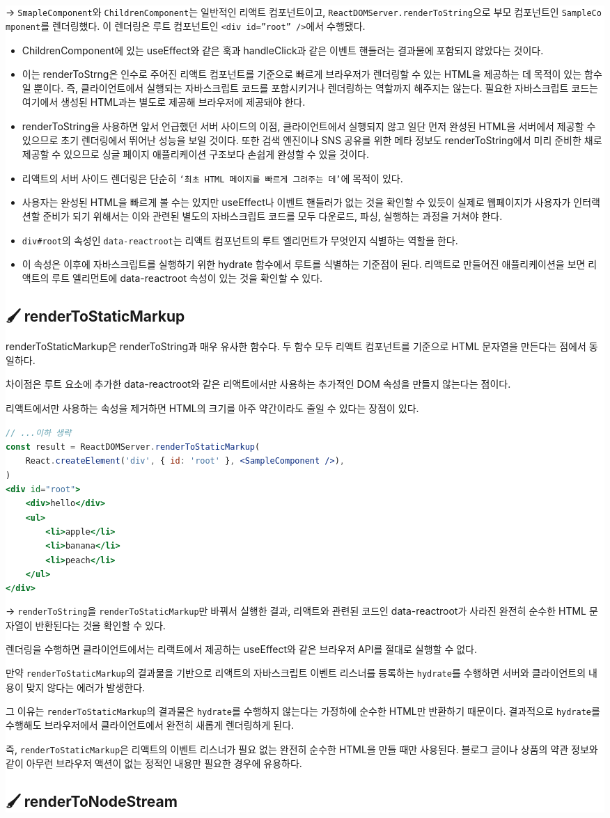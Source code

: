 → `SmapleComponent`와 `ChildrenComponent`는 일반적인 리액트 컴포넌트이고, `ReactDOMServer.renderToString`으로 부모 컴포넌트인 `SampleComponent`를 렌더링했다. 이 렌더링은 루트 컴포넌트인 `<div id=”root” />`에서 수행됐다.

- ChildrenComponent에 있는 useEffect와 같은 훅과 handleClick과 같은 이벤트 핸들러는 결과물에 포함되지 않았다는 것이다.
- 이는 renderToStrng은 인수로 주어진 리액트 컴포넌트를 기준으로 빠르게 브라우저가 렌더링할 수 있는 HTML을 제공하는 데 목적이 있는 함수일 뿐이다. 즉, 클라이언트에서 실행되는 자바스크립트 코드를 포함시키거나 렌더링하는 역할까지 해주지는 않는다. 필요한 자바스크립트 코드는 여기에서 생성된 HTML과는 별도로 제공해 브라우저에 제공돼야 한다.
- renderToString을 사용하면 앞서 언급했던 서버 사이드의 이점, 클라이언트에서 실행되지 않고 일단 먼저 완성된 HTML을 서버에서 제공할 수 있으므로 초기 렌더링에서 뛰어난 성능을 보일 것이다. 또한 검색 엔진이나 SNS 공유를 위한 메타 정보도 renderToString에서 미리 준비한 채로 제공할 수 있으므로 싱글 페이지 애플리케이션 구조보다 손쉽게 완성할 수 있을 것이다.
- 리액트의 서버 사이드 렌더링은 단순히 `‘최초 HTML 페이지를 빠르게 그려주는 데’`에 목적이 있다.
- 사용자는 완성된 HTML을 빠르게 볼 수는 있지만 useEffect나 이벤트 핸들러가 없는 것을 확인할 수 있듯이 실제로 웹페이지가 사용자가 인터랙션할 준비가 되기 위해서는 이와 관련된 별도의 자바스크립트 코드를 모두 다운로드, 파싱, 실행하는 과정을 거쳐야 한다.

- `div#root`의 속성인 `data-reactroot`는 리액트 컴포넌트의 루트 엘리먼트가 무엇인지 식별하는 역할을 한다.
- 이 속성은 이후에 자바스크립트를 실행하기 위한 hydrate 함수에서 루트를 식별하는 기준점이 된다. 리액트로 만들어진 애플리케이션을 보면 리액트의 루트 엘리먼트에 data-reactroot 속성이 있는 것을 확인할 수 있다.

## 🖌️ renderToStaticMarkup

renderToStaticMarkup은 renderToString과 매우 유사한 함수다. 두 함수 모두 리액트 컴포넌트를 기준으로 HTML 문자열을 만든다는 점에서 동일하다.

차이점은 루트 요소에 추가한 data-reactroot와 같은 리액트에서만 사용하는 추가적인 DOM 속성을 만들지 않는다는 점이다.

리액트에서만 사용하는 속성을 제거하면 HTML의 크기를 아주 약간이라도 줄일 수 있다는 장점이 있다.

```jsx
// ...이하 생략
const result = ReactDOMServer.renderToStaticMarkup(
	React.createElement('div', { id: 'root' }, <SampleComponent />),
)
<div id="root">
	<div>hello</div>
	<ul>
		<li>apple</li>
		<li>banana</li>
		<li>peach</li>
	</ul>
</div>
```

→ `renderToString`을 `renderToStaticMarkup`만 바꿔서 실행한 결과, 리액트와 관련된 코드인 data-reactroot가 사라진 완전히 순수한 HTML 문자열이 반환된다는 것을 확인할 수 있다.

렌더링을 수행하면 클라이언트에서는 리랙트에서 제공하는 useEffect와 같은 브라우저 API를 절대로 실행할 수 없다.

만약 `renderToStaticMarkup`의 결과물을 기반으로 리액트의 자바스크립트 이벤트 리스너를 등록하는 `hydrate`를 수행하면 서버와 클라이언트의 내용이 맞지 않다는 에러가 발생한다.

그 이유는 `renderToStaticMarkup`의 결과물은 `hydrate`를 수행하지 않는다는 가정하에 순수한 HTML만 반환하기 때문이다. 결과적으로 `hydrate`를 수행해도 브라우저에서 클라이언트에서 완전히 새롭게 렌더링하게 된다.

즉, `renderToStaticMarkup`은 리액트의 이벤트 리스너가 필요 없는 완전히 순수한 HTML을 만들 때만 사용된다. 블로그 글이나 상품의 약관 정보와 같이 아무런 브라우저 액션이 없는 정적인 내용만 필요한 경우에 유용하다.

## 🖌️ renderToNodeStream
